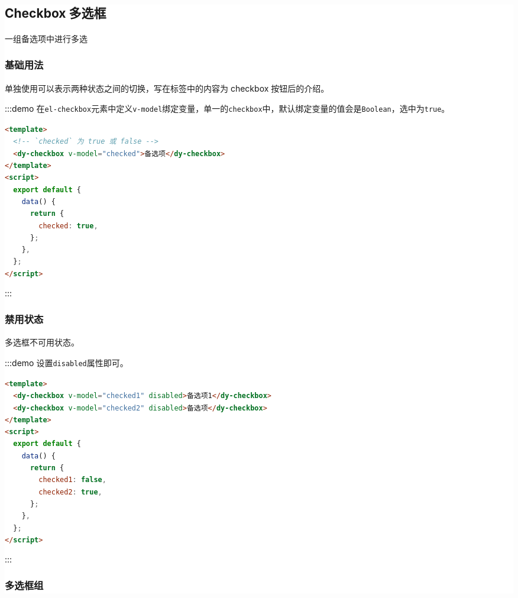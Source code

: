 ## Checkbox 多选框

一组备选项中进行多选

### 基础用法

单独使用可以表示两种状态之间的切换，写在标签中的内容为 checkbox 按钮后的介绍。

:::demo 在`el-checkbox`元素中定义`v-model`绑定变量，单一的`checkbox`中，默认绑定变量的值会是`Boolean`，选中为`true`。

```html
<template>
  <!-- `checked` 为 true 或 false -->
  <dy-checkbox v-model="checked">备选项</dy-checkbox>
</template>
<script>
  export default {
    data() {
      return {
        checked: true,
      };
    },
  };
</script>
```

:::

### 禁用状态

多选框不可用状态。

:::demo 设置`disabled`属性即可。

```html
<template>
  <dy-checkbox v-model="checked1" disabled>备选项1</dy-checkbox>
  <dy-checkbox v-model="checked2" disabled>备选项</dy-checkbox>
</template>
<script>
  export default {
    data() {
      return {
        checked1: false,
        checked2: true,
      };
    },
  };
</script>
```

:::

### 多选框组
